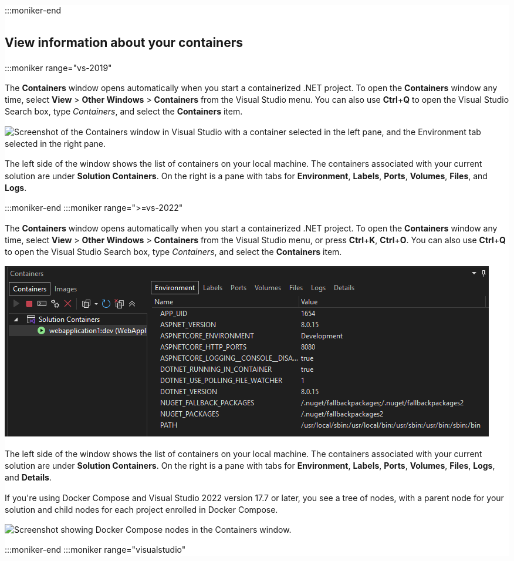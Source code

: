 :::moniker-end

## View information about your containers

:::moniker range="vs-2019"

The **Containers** window opens automatically when you start a containerized .NET project. To open the **Containers** window any time, select **View** > **Other Windows** > **Containers** from the Visual Studio menu. You can also use **Ctrl**+**Q** to open the Visual Studio Search box, type *Containers*, and select the **Containers** item.

![Screenshot of the Containers window in Visual Studio with a container selected in the left pane, and the Environment tab selected in the right pane.](media/view-and-diagnose-containers/container-window.png)

The left side of the window shows the list of containers on your local machine. The containers associated with your current solution are under **Solution Containers**. On the right is a pane with tabs for **Environment**, **Labels**, **Ports**, **Volumes**, **Files**, and **Logs**.

:::moniker-end
:::moniker range=">=vs-2022"

The **Containers** window opens automatically when you start a containerized .NET project. To open the **Containers** window any time, select **View** > **Other Windows** > **Containers** from the Visual Studio menu, or press **Ctrl**+**K**, **Ctrl**+**O**. You can also use **Ctrl**+**Q** to open the Visual Studio Search box, type *Containers*, and select the **Containers** item.

![Screenshot of the Containers window in Visual Studio with a container selected in the left pane, and the Environment tab selected in the right pane.](media/view-and-diagnose-containers/vs-2022/container-tools-window.png)

The left side of the window shows the list of containers on your local machine. The containers associated with your current solution are under **Solution Containers**. On the right is a pane with tabs for **Environment**, **Labels**, **Ports**, **Volumes**, **Files**, **Logs**, and **Details**.

If you're using Docker Compose and Visual Studio 2022 version 17.7 or later, you see a tree of nodes, with a parent node for your solution and child nodes for each project enrolled in Docker Compose.

![Screenshot showing Docker Compose nodes in the Containers window.](./media/view-and-diagnose-containers/vs-2022/containers-logs-interleaved.png)

:::moniker-end
:::moniker range="visualstudio"
